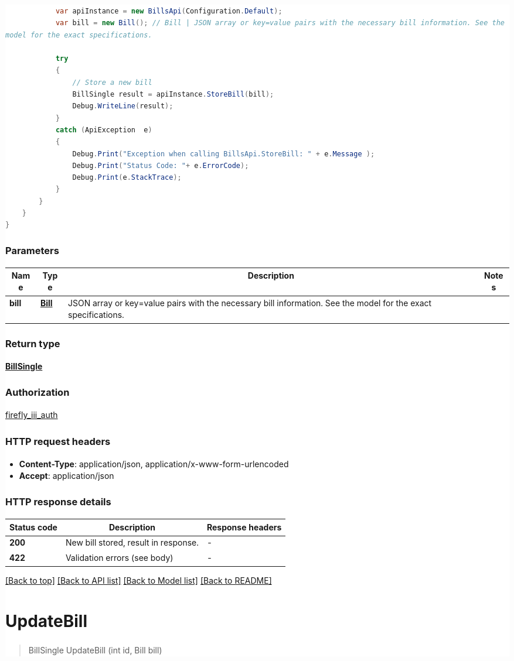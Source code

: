 ```csharp
            var apiInstance = new BillsApi(Configuration.Default);
            var bill = new Bill(); // Bill | JSON array or key=value pairs with the necessary bill information. See the model for the exact specifications.

            try
            {
                // Store a new bill
                BillSingle result = apiInstance.StoreBill(bill);
                Debug.WriteLine(result);
            }
            catch (ApiException  e)
            {
                Debug.Print("Exception when calling BillsApi.StoreBill: " + e.Message );
                Debug.Print("Status Code: "+ e.ErrorCode);
                Debug.Print(e.StackTrace);
            }
        }
    }
}
```

### Parameters

Name | Type | Description  | Notes
------------- | ------------- | ------------- | -------------
 **bill** | [**Bill**](Bill.md)| JSON array or key&#x3D;value pairs with the necessary bill information. See the model for the exact specifications. | 

### Return type

[**BillSingle**](BillSingle.md)

### Authorization

[firefly_iii_auth](../README.md#firefly_iii_auth)

### HTTP request headers

 - **Content-Type**: application/json, application/x-www-form-urlencoded
 - **Accept**: application/json

### HTTP response details
| Status code | Description | Response headers |
|-------------|-------------|------------------|
| **200** | New bill stored, result in response. |  -  |
| **422** | Validation errors (see body) |  -  |

[[Back to top]](#) [[Back to API list]](../README.md#documentation-for-api-endpoints) [[Back to Model list]](../README.md#documentation-for-models) [[Back to README]](../README.md)

<a name="updatebill"></a>
# **UpdateBill**
> BillSingle UpdateBill (int id, Bill bill)
